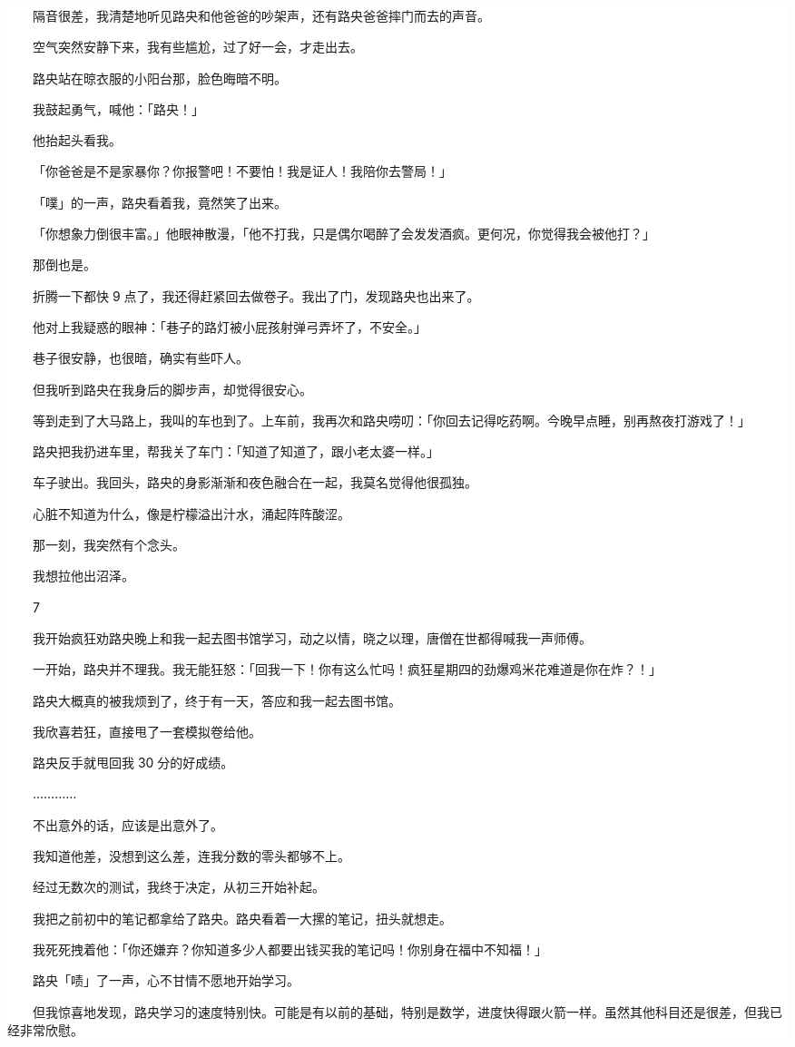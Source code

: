 &emsp;&emsp;隔音很差，我清楚地听见路央和他爸爸的吵架声，还有路央爸爸摔门而去的声音。  
  
&emsp;&emsp;空气突然安静下来，我有些尴尬，过了好一会，才走出去。  
  
&emsp;&emsp;路央站在晾衣服的小阳台那，脸色晦暗不明。  
  
&emsp;&emsp;我鼓起勇气，喊他：「路央！」  
  
&emsp;&emsp;他抬起头看我。  
  
&emsp;&emsp;「你爸爸是不是家暴你？你报警吧！不要怕！我是证人！我陪你去警局！」  
  
&emsp;&emsp;「噗」的一声，路央看着我，竟然笑了出来。  
  
&emsp;&emsp;「你想象力倒很丰富。」他眼神散漫，「他不打我，只是偶尔喝醉了会发发酒疯。更何况，你觉得我会被他打？」  
  
&emsp;&emsp;那倒也是。  
  
&emsp;&emsp;折腾一下都快 9 点了，我还得赶紧回去做卷子。我出了门，发现路央也出来了。  
  
&emsp;&emsp;他对上我疑惑的眼神：「巷子的路灯被小屁孩射弹弓弄坏了，不安全。」  
  
&emsp;&emsp;巷子很安静，也很暗，确实有些吓人。  
  
&emsp;&emsp;但我听到路央在我身后的脚步声，却觉得很安心。  
  
&emsp;&emsp;等到走到了大马路上，我叫的车也到了。上车前，我再次和路央唠叨：「你回去记得吃药啊。今晚早点睡，别再熬夜打游戏了！」  
  
&emsp;&emsp;路央把我扔进车里，帮我关了车门：「知道了知道了，跟小老太婆一样。」  
  
&emsp;&emsp;车子驶出。我回头，路央的身影渐渐和夜色融合在一起，我莫名觉得他很孤独。  
  
&emsp;&emsp;心脏不知道为什么，像是柠檬溢出汁水，涌起阵阵酸涩。  
  
&emsp;&emsp;那一刻，我突然有个念头。  
  
&emsp;&emsp;我想拉他出沼泽。  
  
&emsp;&emsp;7  
  
&emsp;&emsp;我开始疯狂劝路央晚上和我一起去图书馆学习，动之以情，晓之以理，唐僧在世都得喊我一声师傅。  
  
&emsp;&emsp;一开始，路央并不理我。我无能狂怒：「回我一下！你有这么忙吗！疯狂星期四的劲爆鸡米花难道是你在炸？！」  
  
&emsp;&emsp;路央大概真的被我烦到了，终于有一天，答应和我一起去图书馆。  
  
&emsp;&emsp;我欣喜若狂，直接甩了一套模拟卷给他。  
  
&emsp;&emsp;路央反手就甩回我 30 分的好成绩。  
  
&emsp;&emsp;…………  
  
&emsp;&emsp;不出意外的话，应该是出意外了。  
  
&emsp;&emsp;我知道他差，没想到这么差，连我分数的零头都够不上。  
  
&emsp;&emsp;经过无数次的测试，我终于决定，从初三开始补起。  
  
&emsp;&emsp;我把之前初中的笔记都拿给了路央。路央看着一大摞的笔记，扭头就想走。  
  
&emsp;&emsp;我死死拽着他：「你还嫌弃？你知道多少人都要出钱买我的笔记吗！你别身在福中不知福！」  
  
&emsp;&emsp;路央「啧」了一声，心不甘情不愿地开始学习。  
  
&emsp;&emsp;但我惊喜地发现，路央学习的速度特别快。可能是有以前的基础，特别是数学，进度快得跟火箭一样。虽然其他科目还是很差，但我已经非常欣慰。  
  